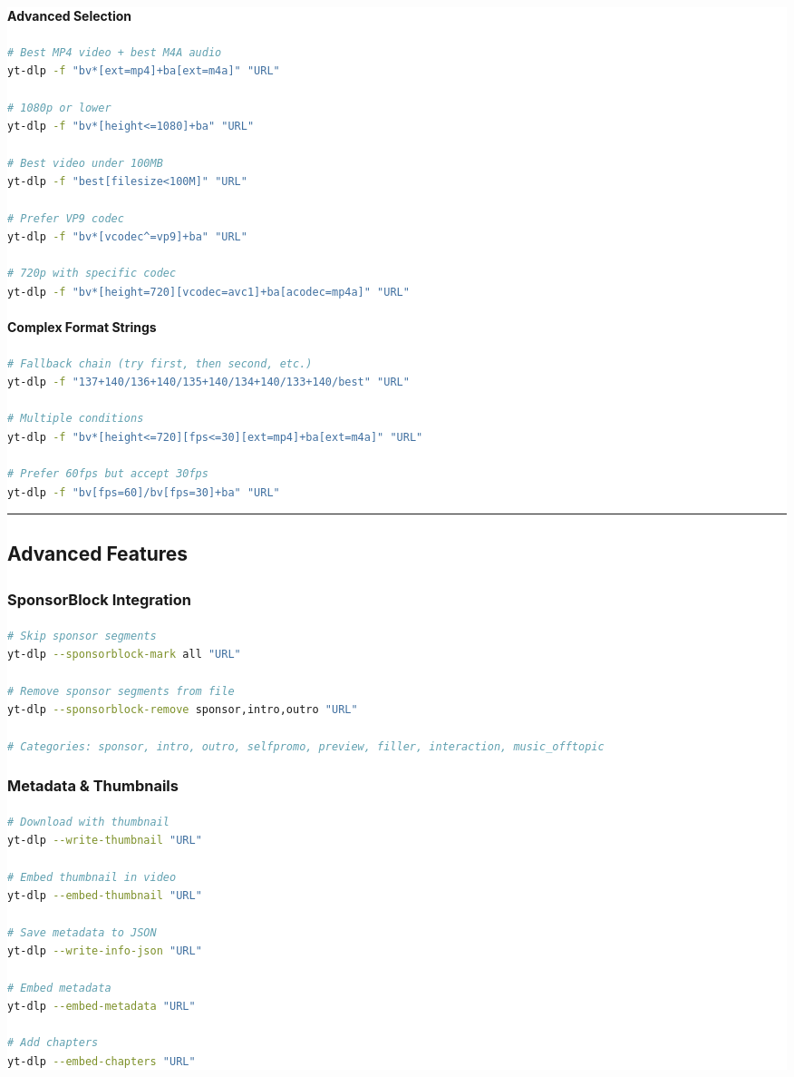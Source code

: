#### Advanced Selection
```bash
# Best MP4 video + best M4A audio
yt-dlp -f "bv*[ext=mp4]+ba[ext=m4a]" "URL"

# 1080p or lower
yt-dlp -f "bv*[height<=1080]+ba" "URL"

# Best video under 100MB
yt-dlp -f "best[filesize<100M]" "URL"

# Prefer VP9 codec
yt-dlp -f "bv*[vcodec^=vp9]+ba" "URL"

# 720p with specific codec
yt-dlp -f "bv*[height=720][vcodec=avc1]+ba[acodec=mp4a]" "URL"
```

#### Complex Format Strings
```bash
# Fallback chain (try first, then second, etc.)
yt-dlp -f "137+140/136+140/135+140/134+140/133+140/best" "URL"

# Multiple conditions
yt-dlp -f "bv*[height<=720][fps<=30][ext=mp4]+ba[ext=m4a]" "URL"

# Prefer 60fps but accept 30fps
yt-dlp -f "bv[fps=60]/bv[fps=30]+ba" "URL"
```

---

## Advanced Features

### SponsorBlock Integration

```bash
# Skip sponsor segments
yt-dlp --sponsorblock-mark all "URL"

# Remove sponsor segments from file
yt-dlp --sponsorblock-remove sponsor,intro,outro "URL"

# Categories: sponsor, intro, outro, selfpromo, preview, filler, interaction, music_offtopic
```

### Metadata & Thumbnails

```bash
# Download with thumbnail
yt-dlp --write-thumbnail "URL"

# Embed thumbnail in video
yt-dlp --embed-thumbnail "URL"

# Save metadata to JSON
yt-dlp --write-info-json "URL"

# Embed metadata
yt-dlp --embed-metadata "URL"

# Add chapters
yt-dlp --embed-chapters "URL"
```

